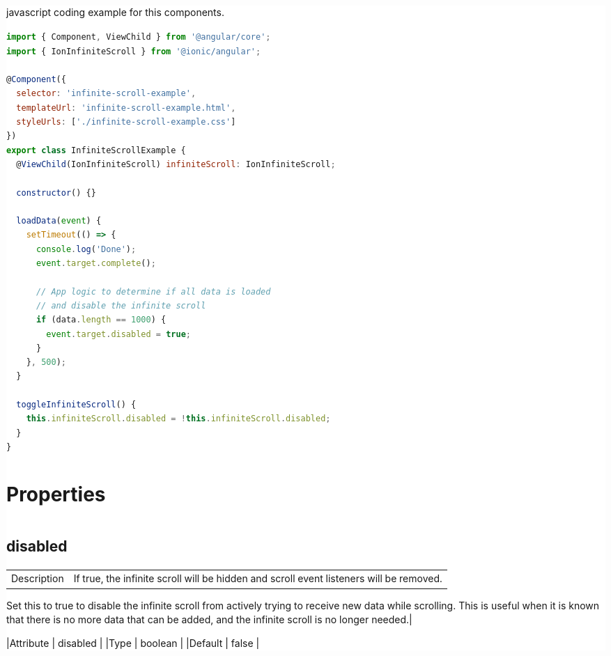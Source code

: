javascript coding example for this components.

~~~javascript
import { Component, ViewChild } from '@angular/core';
import { IonInfiniteScroll } from '@ionic/angular';

@Component({
  selector: 'infinite-scroll-example',
  templateUrl: 'infinite-scroll-example.html',
  styleUrls: ['./infinite-scroll-example.css']
})
export class InfiniteScrollExample {
  @ViewChild(IonInfiniteScroll) infiniteScroll: IonInfiniteScroll;

  constructor() {}

  loadData(event) {
    setTimeout(() => {
      console.log('Done');
      event.target.complete();

      // App logic to determine if all data is loaded
      // and disable the infinite scroll
      if (data.length == 1000) {
        event.target.disabled = true;
      }
    }, 500);
  }

  toggleInfiniteScroll() {
    this.infiniteScroll.disabled = !this.infiniteScroll.disabled;
  }
}
~~~
# Properties
# 
## disabled
|   |      | 
|-----------------|--------------------|
|Description	 | If true, the infinite scroll will be hidden and scroll event listeners will be removed.

Set this to true to disable the infinite scroll from actively trying to receive new data while scrolling. This is useful when it is known that there is no more data that can be added, and the infinite scroll is no longer needed.|

|Attribute |	disabled |
|Type | 	boolean |
|Default |	false |


[Angular Alert Components]: http://limni.net/blog/
[Go to Ion Button ionic home page here]: https://ionicframework.com/docs/api/button
[Go to Ion Cards ionic home page here]: https://ionicframework.com/docs/api/card